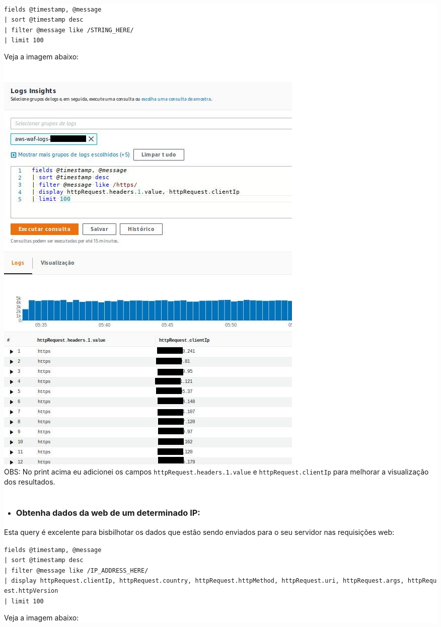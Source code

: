 ```
fields @timestamp, @message
| sort @timestamp desc
| filter @message like /STRING_HERE/
| limit 100
```  
Veja a imagem abaixo:  
# 
[![Console Cloudwatch](img/06.png#center)]()  
OBS: No print acima eu adicionei os campos ```httpRequest.headers.1.value``` e ```httpRequest.clientIp``` para melhorar a visualização dos resultados.  
#  
* ### Obtenha dados da web de um determinado IP:  
Esta query é excelente para bisbilhotar os dados que estão sendo enviados para o seu servidor nas requisições web:  
```
fields @timestamp, @message
| sort @timestamp desc
| filter @message like /IP_ADDRESS_HERE/
| display httpRequest.clientIp, httpRequest.country, httpRequest.httpMethod, httpRequest.uri, httpRequest.args, httpRequest.httpVersion
| limit 100
```  
Veja a imagem abaixo:  
# 